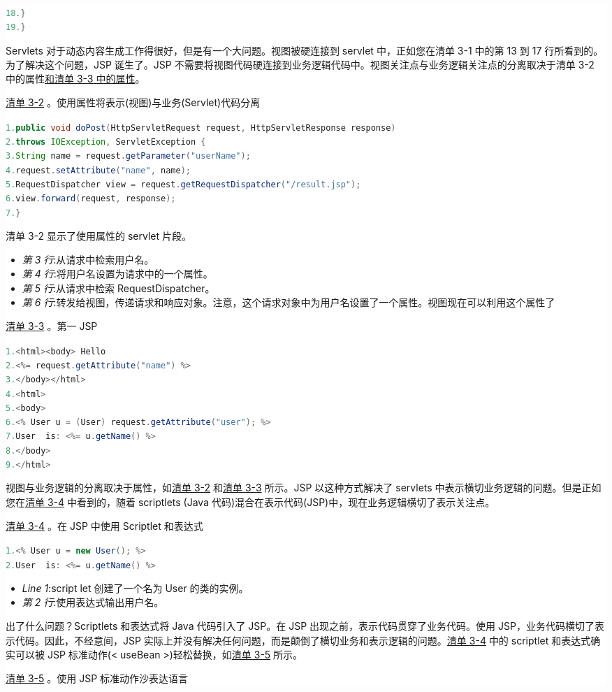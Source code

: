 ```java
18.}
19.}
```

Servlets 对于动态内容生成工作得很好，但是有一个大问题。视图被硬连接到 servlet 中，正如您在清单 3-1 中的第 13 到 17 行所看到的。为了解决这个问题，JSP 诞生了。JSP 不需要将视图代码硬连接到业务逻辑代码中。视图关注点与业务逻辑关注点的分离取决于清单 3-2 中的属性[和清单 3-3 中的属性](#list2)。

[清单 3-2](#_list2) 。使用属性将表示(视图)与业务(Servlet)代码分离

```java
1.public void doPost(HttpServletRequest request, HttpServletResponse response)
2.throws IOException, ServletException {
3.String name = request.getParameter("userName");
4.request.setAttribute("name", name);
5.RequestDispatcher view = request.getRequestDispatcher("/result.jsp");
6.view.forward(request, response);
7.}
```

清单 3-2 显示了使用属性的 servlet 片段。

*   *第 3 行*:从请求中检索用户名。
*   *第 4 行*:将用户名设置为请求中的一个属性。
*   *第 5 行*:从请求中检索 RequestDispatcher。
*   *第 6 行*:转发给视图，传递请求和响应对象。注意，这个请求对象中为用户名设置了一个属性。视图现在可以利用这个属性了

[清单 3-3](#_list3) 。第一 JSP

```java
1.<html><body> Hello
2.<%= request.getAttribute("name") %>
3.</body></html>
4.<html>
5.<body>
6.<% User u = (User) request.getAttribute("user"); %>
7.User  is: <%= u.getName() %>
8.</body>
9.</html>
```

视图与业务逻辑的分离取决于属性，如[清单 3-2](#list2) 和[清单 3-3](#list3) 所示。JSP 以这种方式解决了 servlets 中表示横切业务逻辑的问题。但是正如您在[清单 3-4](#list4) 中看到的，随着 scriptlets (Java 代码)混合在表示代码(JSP)中，现在业务逻辑横切了表示关注点。

[清单 3-4](#_list4) 。在 JSP 中使用 Scriptlet 和表达式

```java
1.<% User u = new User(); %>
2.User  is: <%= u.getName() %>
```

*   *Line 1*:script let 创建了一个名为 User 的类的实例。
*   *第 2 行*:使用表达式输出用户名。

出了什么问题？Scriptlets 和表达式将 Java 代码引入了 JSP。在 JSP 出现之前，表示代码贯穿了业务代码。使用 JSP，业务代码横切了表示代码。因此，不经意间，JSP 实际上并没有解决任何问题，而是颠倒了横切业务和表示逻辑的问题。[清单 3-4](#list4) 中的 scriptlet 和表达式确实可以被 JSP 标准动作(< useBean >)轻松替换，如[清单 3-5](#list5) 所示。

[清单 3-5](#_list5) 。使用 JSP 标准动作沙表达语言
